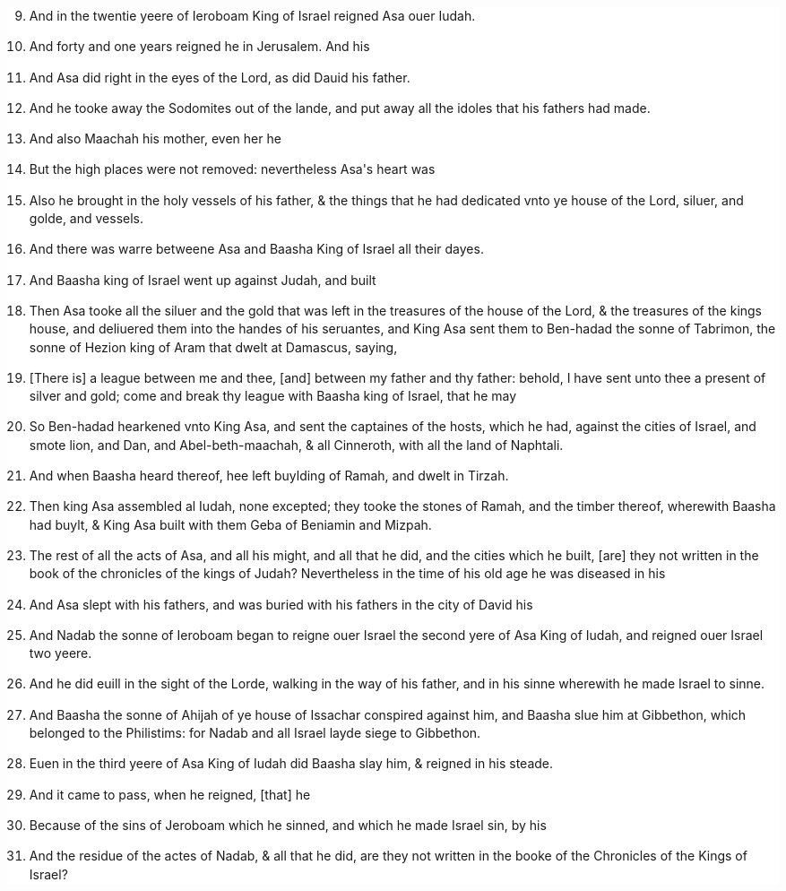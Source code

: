 9. And in the twentie yeere of Ieroboam King of Israel reigned Asa ouer Iudah.

10. And forty and one years reigned he in Jerusalem. And his 

11. And Asa did right in the eyes of the Lord, as did Dauid his father.

12. And he tooke away the Sodomites out of the lande, and put away all the idoles that his fathers had made.

13. And also Maachah his mother, even her he 

14. But the high places were not removed: nevertheless Asa's heart was 

15. Also he brought in the holy vessels of his father, & the things that he had dedicated vnto ye house of the Lord, siluer, and golde, and vessels.

16. And there was warre betweene Asa and Baasha King of Israel all their dayes.

17. And Baasha king of Israel went up against Judah, and built 

18. Then Asa tooke all the siluer and the gold that was left in the treasures of the house of the Lord, & the treasures of the kings house, and deliuered them into the handes of his seruantes, and King Asa sent them to Ben-hadad the sonne of Tabrimon, the sonne of Hezion king of Aram that dwelt at Damascus, saying,

19. [There is] a league between me and thee, [and] between my father and thy father: behold, I have sent unto thee a present of silver and gold; come and break thy league with Baasha king of Israel, that he may 

20. So Ben-hadad hearkened vnto King Asa, and sent the captaines of the hosts, which he had, against the cities of Israel, and smote lion, and Dan, and Abel-beth-maachah, & all Cinneroth, with all the land of Naphtali.

21. And when Baasha heard thereof, hee left buylding of Ramah, and dwelt in Tirzah.

22. Then king Asa assembled al Iudah, none excepted; they tooke the stones of Ramah, and the timber thereof, wherewith Baasha had buylt, & King Asa built with them Geba of Beniamin and Mizpah.

23. The rest of all the acts of Asa, and all his might, and all that he did, and the cities which he built, [are] they not written in the book of the chronicles of the kings of Judah? Nevertheless in the time of his old age he was diseased in his 

24. And Asa slept with his fathers, and was buried with his fathers in the city of David his 

25. And Nadab the sonne of Ieroboam began to reigne ouer Israel the second yere of Asa King of Iudah, and reigned ouer Israel two yeere.

26. And he did euill in the sight of the Lorde, walking in the way of his father, and in his sinne wherewith he made Israel to sinne.

27. And Baasha the sonne of Ahijah of ye house of Issachar conspired against him, and Baasha slue him at Gibbethon, which belonged to the Philistims: for Nadab and all Israel layde siege to Gibbethon.

28. Euen in the third yeere of Asa King of Iudah did Baasha slay him, & reigned in his steade.

29. And it came to pass, when he reigned, [that] he 

30. Because of the sins of Jeroboam which he sinned, and which he made Israel sin, by his 

31. And the residue of the actes of Nadab, & all that he did, are they not written in the booke of the Chronicles of the Kings of Israel?
